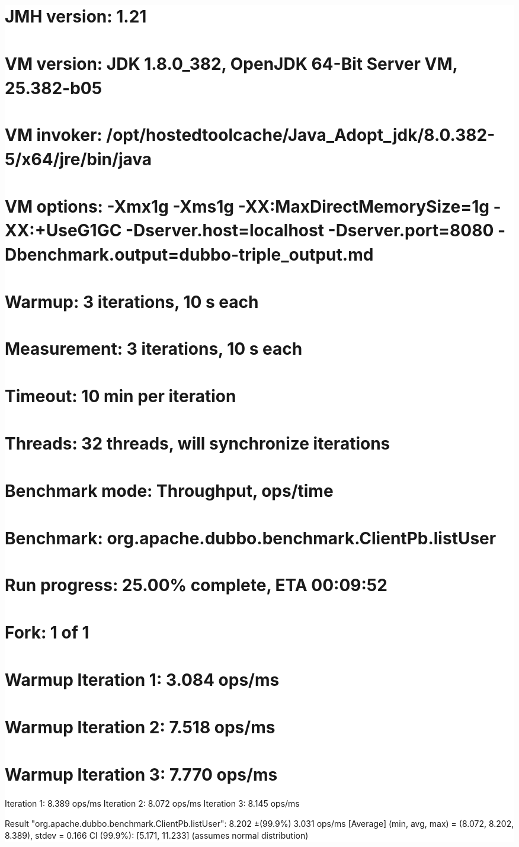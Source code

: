 
# JMH version: 1.21
# VM version: JDK 1.8.0_382, OpenJDK 64-Bit Server VM, 25.382-b05
# VM invoker: /opt/hostedtoolcache/Java_Adopt_jdk/8.0.382-5/x64/jre/bin/java
# VM options: -Xmx1g -Xms1g -XX:MaxDirectMemorySize=1g -XX:+UseG1GC -Dserver.host=localhost -Dserver.port=8080 -Dbenchmark.output=dubbo-triple_output.md
# Warmup: 3 iterations, 10 s each
# Measurement: 3 iterations, 10 s each
# Timeout: 10 min per iteration
# Threads: 32 threads, will synchronize iterations
# Benchmark mode: Throughput, ops/time
# Benchmark: org.apache.dubbo.benchmark.ClientPb.listUser

# Run progress: 25.00% complete, ETA 00:09:52
# Fork: 1 of 1
# Warmup Iteration   1: 3.084 ops/ms
# Warmup Iteration   2: 7.518 ops/ms
# Warmup Iteration   3: 7.770 ops/ms
Iteration   1: 8.389 ops/ms
Iteration   2: 8.072 ops/ms
Iteration   3: 8.145 ops/ms


Result "org.apache.dubbo.benchmark.ClientPb.listUser":
  8.202 ±(99.9%) 3.031 ops/ms [Average]
  (min, avg, max) = (8.072, 8.202, 8.389), stdev = 0.166
  CI (99.9%): [5.171, 11.233] (assumes normal distribution)

